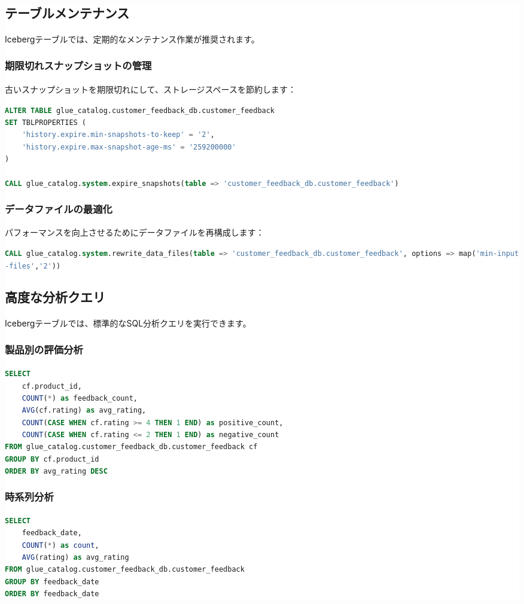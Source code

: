 ## テーブルメンテナンス

Icebergテーブルでは、定期的なメンテナンス作業が推奨されます。

### 期限切れスナップショットの管理

古いスナップショットを期限切れにして、ストレージスペースを節約します：

```sql
ALTER TABLE glue_catalog.customer_feedback_db.customer_feedback
SET TBLPROPERTIES (
    'history.expire.min-snapshots-to-keep' = '2',
    'history.expire.max-snapshot-age-ms' = '259200000'
)

CALL glue_catalog.system.expire_snapshots(table => 'customer_feedback_db.customer_feedback')
```

### データファイルの最適化

パフォーマンスを向上させるためにデータファイルを再構成します：

```sql
CALL glue_catalog.system.rewrite_data_files(table => 'customer_feedback_db.customer_feedback', options => map('min-input-files','2'))
```

## 高度な分析クエリ

Icebergテーブルでは、標準的なSQL分析クエリを実行できます。

### 製品別の評価分析

```sql
SELECT 
    cf.product_id,
    COUNT(*) as feedback_count,
    AVG(cf.rating) as avg_rating,
    COUNT(CASE WHEN cf.rating >= 4 THEN 1 END) as positive_count,
    COUNT(CASE WHEN cf.rating <= 2 THEN 1 END) as negative_count
FROM glue_catalog.customer_feedback_db.customer_feedback cf
GROUP BY cf.product_id
ORDER BY avg_rating DESC
```

### 時系列分析

```sql
SELECT 
    feedback_date,
    COUNT(*) as count,
    AVG(rating) as avg_rating
FROM glue_catalog.customer_feedback_db.customer_feedback
GROUP BY feedback_date
ORDER BY feedback_date
```
